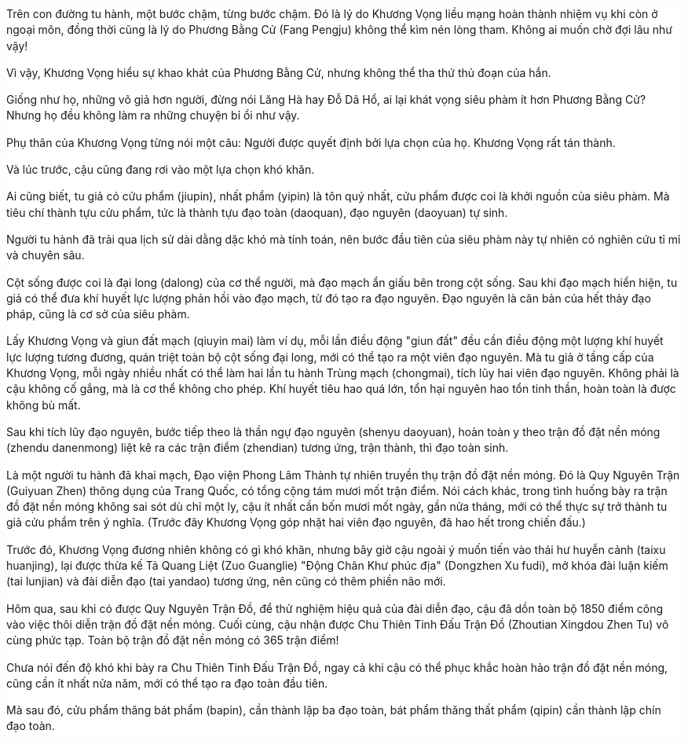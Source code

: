 Trên con đường tu hành, một bước chậm, từng bước chậm. Đó là lý do Khương Vọng liều mạng hoàn thành nhiệm vụ khi còn ở ngoại môn, đồng thời cũng là lý do Phương Bằng Cử (Fang Pengju) không thể kìm nén lòng tham. Không ai muốn chờ đợi lâu như vậy!

Vì vậy, Khương Vọng hiểu sự khao khát của Phương Bằng Cử, nhưng không thể tha thứ thủ đoạn của hắn.

Giống như họ, những võ giả hơn người, đừng nói Lăng Hà hay Đỗ Dã Hổ, ai lại khát vọng siêu phàm ít hơn Phương Bằng Cử? Nhưng họ đều không làm ra những chuyện bỉ ổi như vậy.

Phụ thân của Khương Vọng từng nói một câu: Người được quyết định bởi lựa chọn của họ. Khương Vọng rất tán thành.

Và lúc trước, cậu cũng đang rơi vào một lựa chọn khó khăn.

Ai cũng biết, tu giả có cửu phẩm (jiupin), nhất phẩm (yipin) là tôn quý nhất, cửu phẩm được coi là khởi nguồn của siêu phàm. Mà tiêu chí thành tựu cửu phẩm, tức là thành tựu đạo toàn (daoquan), đạo nguyên (daoyuan) tự sinh.

Người tu hành đã trải qua lịch sử dài dằng dặc khó mà tính toán, nên bước đầu tiên của siêu phàm này tự nhiên có nghiên cứu tỉ mỉ và chuyên sâu.

Cột sống được coi là đại long (dalong) của cơ thể người, mà đạo mạch ẩn giấu bên trong cột sống. Sau khi đạo mạch hiển hiện, tu giả có thể đưa khí huyết lực lượng phản hồi vào đạo mạch, từ đó tạo ra đạo nguyên. Đạo nguyên là căn bản của hết thảy đạo pháp, cũng là cơ sở của siêu phàm.

Lấy Khương Vọng và giun đất mạch (qiuyin mai) làm ví dụ, mỗi lần điều động "giun đất" đều cần điều động một lượng khí huyết lực lượng tương đương, quán triệt toàn bộ cột sống đại long, mới có thể tạo ra một viên đạo nguyên. Mà tu giả ở tầng cấp của Khương Vọng, mỗi ngày nhiều nhất có thể làm hai lần tu hành Trùng mạch (chongmai), tích lũy hai viên đạo nguyên. Không phải là cậu không cố gắng, mà là cơ thể không cho phép. Khí huyết tiêu hao quá lớn, tổn hại nguyên hao tổn tinh thần, hoàn toàn là được không bù mất.

Sau khi tích lũy đạo nguyên, bước tiếp theo là thần ngự đạo nguyên (shenyu daoyuan), hoàn toàn y theo trận đồ đặt nền móng (zhendu danenmong) liệt kê ra các trận điểm (zhendian) tương ứng, trận thành, thì đạo toàn sinh.

Là một người tu hành đã khai mạch, Đạo viện Phong Lâm Thành tự nhiên truyền thụ trận đồ đặt nền móng. Đó là Quy Nguyên Trận (Guiyuan Zhen) thông dụng của Trang Quốc, có tổng cộng tám mươi mốt trận điểm. Nói cách khác, trong tình huống bày ra trận đồ đặt nền móng không sai sót dù chỉ một ly, cậu ít nhất cần bốn mươi mốt ngày, gần nửa tháng, mới có thể thực sự trở thành tu giả cửu phẩm trên ý nghĩa. (Trước đây Khương Vọng góp nhặt hai viên đạo nguyên, đã hao hết trong chiến đấu.)

Trước đó, Khương Vọng đương nhiên không có gì khó khăn, nhưng bây giờ cậu ngoài ý muốn tiến vào thái hư huyễn cảnh (taixu huanjing), lại được thừa kế Tả Quang Liệt (Zuo Guanglie) "Động Chân Khư phúc địa" (Dongzhen Xu fudi), mở khóa đài luận kiếm (tai lunjian) và đài diễn đạo (tai yandao) tương ứng, nên cũng có thêm phiền não mới.

Hôm qua, sau khi có được Quy Nguyên Trận Đồ, để thử nghiệm hiệu quả của đài diễn đạo, cậu đã dồn toàn bộ 1850 điểm công vào việc thôi diễn trận đồ đặt nền móng. Cuối cùng, cậu nhận được Chu Thiên Tinh Đấu Trận Đồ (Zhoutian Xingdou Zhen Tu) vô cùng phức tạp. Toàn bộ trận đồ đặt nền móng có 365 trận điểm!

Chưa nói đến độ khó khi bày ra Chu Thiên Tinh Đấu Trận Đồ, ngay cả khi cậu có thể phục khắc hoàn hảo trận đồ đặt nền móng, cũng cần ít nhất nửa năm, mới có thể tạo ra đạo toàn đầu tiên.

Mà sau đó, cửu phẩm thăng bát phẩm (bapin), cần thành lập ba đạo toàn, bát phẩm thăng thất phẩm (qipin) cần thành lập chín đạo toàn.
